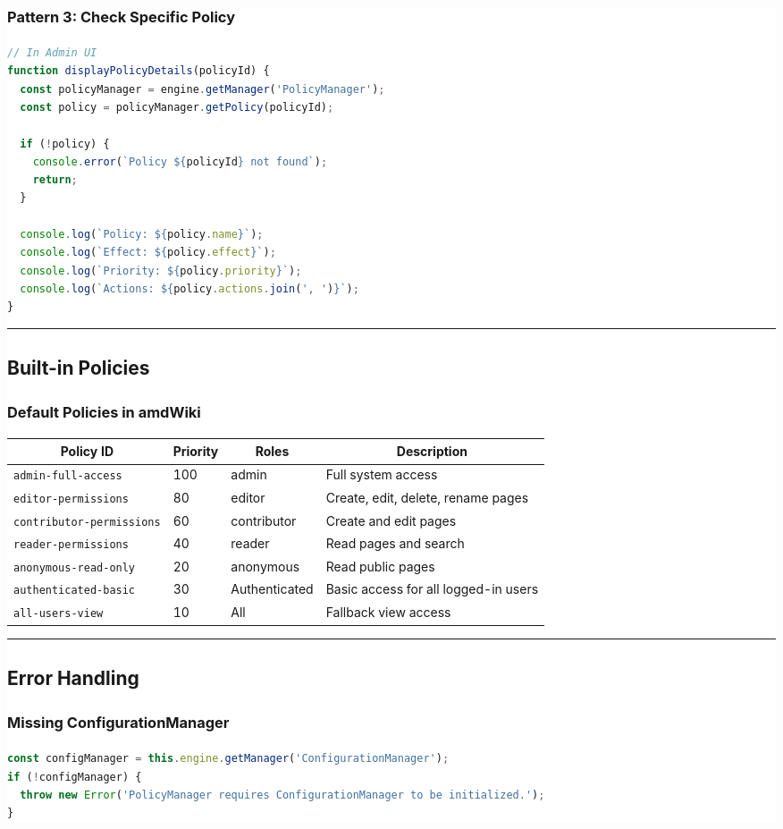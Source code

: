 ### Pattern 3: Check Specific Policy

```javascript
// In Admin UI
function displayPolicyDetails(policyId) {
  const policyManager = engine.getManager('PolicyManager');
  const policy = policyManager.getPolicy(policyId);

  if (!policy) {
    console.error(`Policy ${policyId} not found`);
    return;
  }

  console.log(`Policy: ${policy.name}`);
  console.log(`Effect: ${policy.effect}`);
  console.log(`Priority: ${policy.priority}`);
  console.log(`Actions: ${policy.actions.join(', ')}`);
}
```

---

## Built-in Policies

### Default Policies in amdWiki

| Policy ID | Priority | Roles | Description |
|-----------|----------|-------|-------------|
| `admin-full-access` | 100 | admin | Full system access |
| `editor-permissions` | 80 | editor | Create, edit, delete, rename pages |
| `contributor-permissions` | 60 | contributor | Create and edit pages |
| `reader-permissions` | 40 | reader | Read pages and search |
| `anonymous-read-only` | 20 | anonymous | Read public pages |
| `authenticated-basic` | 30 | Authenticated | Basic access for all logged-in users |
| `all-users-view` | 10 | All | Fallback view access |

---

## Error Handling

### Missing ConfigurationManager

```javascript
const configManager = this.engine.getManager('ConfigurationManager');
if (!configManager) {
  throw new Error('PolicyManager requires ConfigurationManager to be initialized.');
}
```
